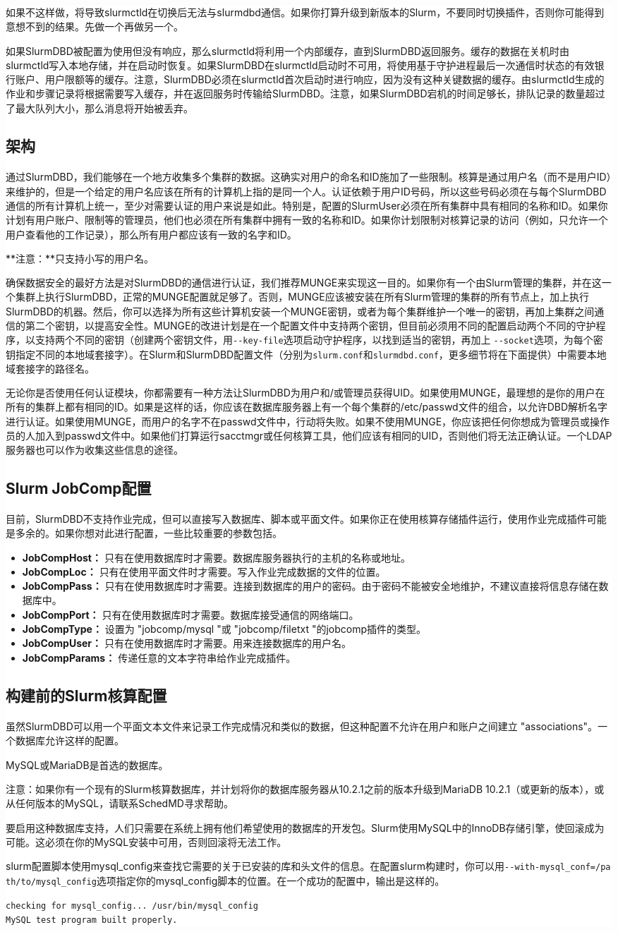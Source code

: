 如果不这样做，将导致slurmctld在切换后无法与slurmdbd通信。如果你打算升级到新版本的Slurm，不要同时切换插件，否则你可能得到意想不到的结果。先做一个再做另一个。

如果SlurmDBD被配置为使用但没有响应，那么slurmctld将利用一个内部缓存，直到SlurmDBD返回服务。缓存的数据在关机时由slurmctld写入本地存储，并在启动时恢复。如果SlurmDBD在slurmctld启动时不可用，将使用基于守护进程最后一次通信时状态的有效银行账户、用户限额等的缓存。注意，SlurmDBD必须在slurmctld首次启动时进行响应，因为没有这种关键数据的缓存。由slurmctld生成的作业和步骤记录将根据需要写入缓存，并在返回服务时传输给SlurmDBD。注意，如果SlurmDBD宕机的时间足够长，排队记录的数量超过了最大队列大小，那么消息将开始被丢弃。

## 架构

通过SlurmDBD，我们能够在一个地方收集多个集群的数据。这确实对用户的命名和ID施加了一些限制。核算是通过用户名（而不是用户ID）来维护的，但是一个给定的用户名应该在所有的计算机上指的是同一个人。认证依赖于用户ID号码，所以这些号码必须在与每个SlurmDBD通信的所有计算机上统一，至少对需要认证的用户来说是如此。特别是，配置的SlurmUser必须在所有集群中具有相同的名称和ID。如果你计划有用户账户、限制等的管理员，他们也必须在所有集群中拥有一致的名称和ID。如果你计划限制对核算记录的访问（例如，只允许一个用户查看他的工作记录），那么所有用户都应该有一致的名字和ID。

**注意：**只支持小写的用户名。

确保数据安全的最好方法是对SlurmDBD的通信进行认证，我们推荐MUNGE来实现这一目的。如果你有一个由Slurm管理的集群，并在这一个集群上执行SlurmDBD，正常的MUNGE配置就足够了。否则，MUNGE应该被安装在所有Slurm管理的集群的所有节点上，加上执行SlurmDBD的机器。然后，你可以选择为所有这些计算机安装一个MUNGE密钥，或者为每个集群维护一个唯一的密钥，再加上集群之间通信的第二个密钥，以提高安全性。MUNGE的改进计划是在一个配置文件中支持两个密钥，但目前必须用不同的配置启动两个不同的守护程序，以支持两个不同的密钥（创建两个密钥文件，用`--key-file`选项启动守护程序，以找到适当的密钥，再加上 `--socket`选项，为每个密钥指定不同的本地域套接字）。在Slurm和SlurmDBD配置文件（分别为`slurm.conf`和`slurmdbd.conf`，更多细节将在下面提供）中需要本地域套接字的路径名。

无论你是否使用任何认证模块，你都需要有一种方法让SlurmDBD为用户和/或管理员获得UID。如果使用MUNGE，最理想的是你的用户在所有的集群上都有相同的ID。如果是这样的话，你应该在数据库服务器上有一个每个集群的/etc/passwd文件的组合，以允许DBD解析名字进行认证。如果使用MUNGE，而用户的名字不在passwd文件中，行动将失败。如果不使用MUNGE，你应该把任何你想成为管理员或操作员的人加入到passwd文件中。如果他们打算运行sacctmgr或任何核算工具，他们应该有相同的UID，否则他们将无法正确认证。一个LDAP服务器也可以作为收集这些信息的途径。

## Slurm JobComp配置

目前，SlurmDBD不支持作业完成，但可以直接写入数据库、脚本或平面文件。如果你正在使用核算存储插件运行，使用作业完成插件可能是多余的。如果你想对此进行配置，一些比较重要的参数包括。

- **JobCompHost：** 只有在使用数据库时才需要。数据库服务器执行的主机的名称或地址。
- **JobCompLoc：** 只有在使用平面文件时才需要。写入作业完成数据的文件的位置。
- **JobCompPass：** 只有在使用数据库时才需要。连接到数据库的用户的密码。由于密码不能被安全地维护，不建议直接将信息存储在数据库中。
- **JobCompPort：** 只有在使用数据库时才需要。数据库接受通信的网络端口。
- **JobCompType：** 设置为 "jobcomp/mysql "或 "jobcomp/filetxt "的jobcomp插件的类型。
- **JobCompUser：** 只有在使用数据库时才需要。用来连接数据库的用户名。
- **JobCompParams：** 传递任意的文本字符串给作业完成插件。

## 构建前的Slurm核算配置

虽然SlurmDBD可以用一个平面文本文件来记录工作完成情况和类似的数据，但这种配置不允许在用户和账户之间建立 "associations"。一个数据库允许这样的配置。

MySQL或MariaDB是首选的数据库。

注意：如果你有一个现有的Slurm核算数据库，并计划将你的数据库服务器从10.2.1之前的版本升级到MariaDB 10.2.1（或更新的版本），或从任何版本的MySQL，请联系SchedMD寻求帮助。

要启用这种数据库支持，人们只需要在系统上拥有他们希望使用的数据库的开发包。Slurm使用MySQL中的InnoDB存储引擎，使回滚成为可能。这必须在你的MySQL安装中可用，否则回滚将无法工作。

slurm配置脚本使用mysql_config来查找它需要的关于已安装的库和头文件的信息。在配置slurm构建时，你可以用`--with-mysql_conf=/path/to/mysql_config`选项指定你的mysql_config脚本的位置。在一个成功的配置中，输出是这样的。

```
checking for mysql_config... /usr/bin/mysql_config
MySQL test program built properly.
```
